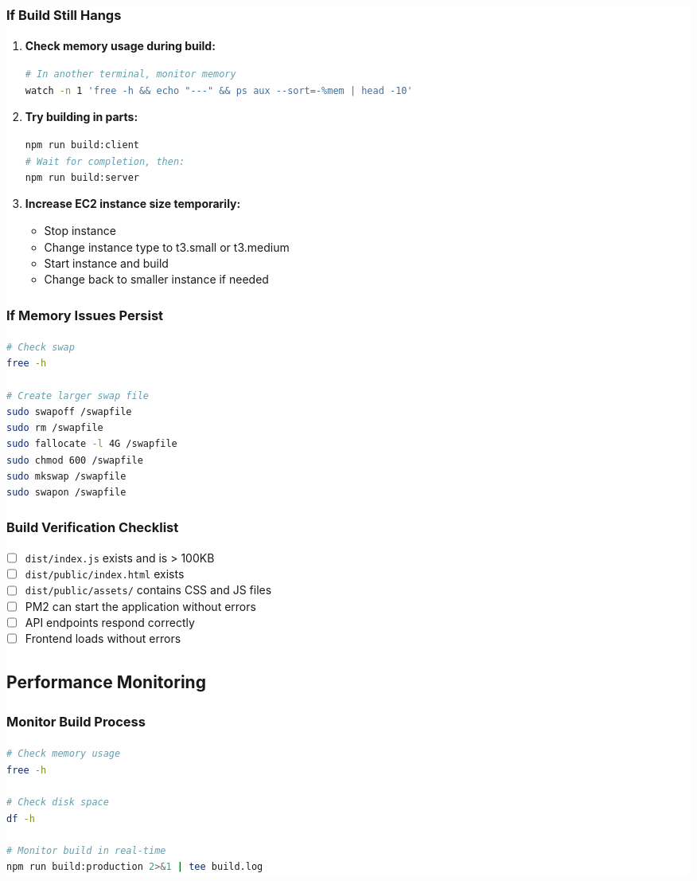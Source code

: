 ### If Build Still Hangs
1. **Check memory usage during build:**
   ```bash
   # In another terminal, monitor memory
   watch -n 1 'free -h && echo "---" && ps aux --sort=-%mem | head -10'
   ```

2. **Try building in parts:**
   ```bash
   npm run build:client
   # Wait for completion, then:
   npm run build:server
   ```

3. **Increase EC2 instance size temporarily:**
   - Stop instance
   - Change instance type to t3.small or t3.medium
   - Start instance and build
   - Change back to smaller instance if needed

### If Memory Issues Persist
```bash
# Check swap
free -h

# Create larger swap file
sudo swapoff /swapfile
sudo rm /swapfile
sudo fallocate -l 4G /swapfile
sudo chmod 600 /swapfile
sudo mkswap /swapfile
sudo swapon /swapfile
```

### Build Verification Checklist
- [ ] `dist/index.js` exists and is > 100KB
- [ ] `dist/public/index.html` exists
- [ ] `dist/public/assets/` contains CSS and JS files
- [ ] PM2 can start the application without errors
- [ ] API endpoints respond correctly
- [ ] Frontend loads without errors

## Performance Monitoring

### Monitor Build Process
```bash
# Check memory usage
free -h

# Check disk space
df -h

# Monitor build in real-time
npm run build:production 2>&1 | tee build.log
```
